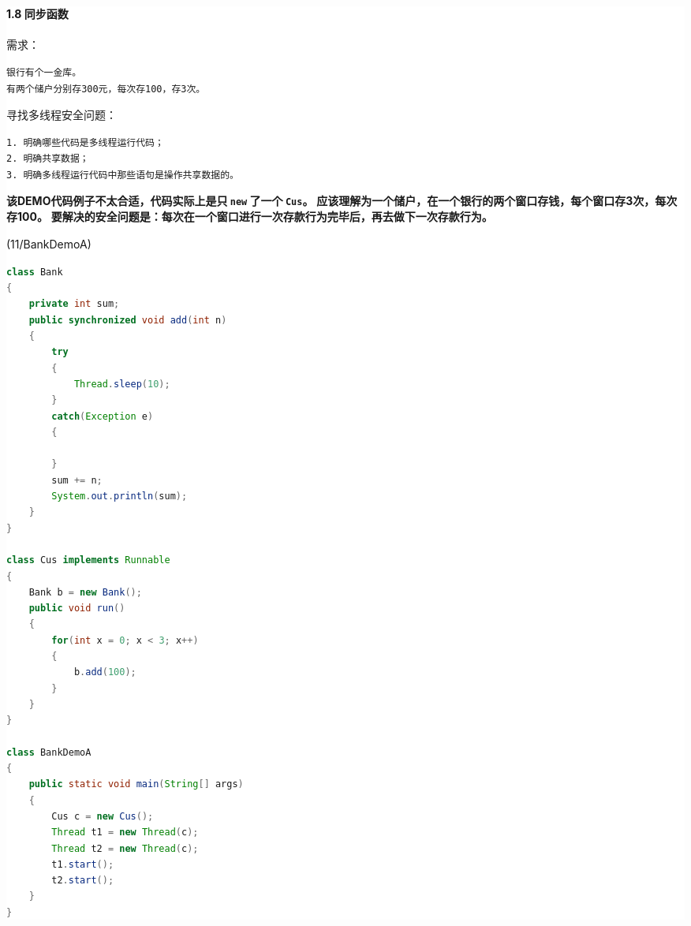 #### 1.8 同步函数

需求：
	
	银行有个一金库。
	有两个储户分别存300元，每次存100，存3次。

寻找多线程安全问题：
	
	1. 明确哪些代码是多线程运行代码；
	2. 明确共享数据；
	3. 明确多线程运行代码中那些语句是操作共享数据的。

**该DEMO代码例子不太合适，代码实际上是只 `new` 了一个 `Cus`。**
**应该理解为一个储户，在一个银行的两个窗口存钱，每个窗口存3次，每次存100。**
**要解决的安全问题是：每次在一个窗口进行一次存款行为完毕后，再去做下一次存款行为。**

(11/BankDemoA)

```java
class Bank
{
	private int sum;
	public synchronized void add(int n)
	{
		try
		{
			Thread.sleep(10);
		}
		catch(Exception e)
		{

		}
		sum += n;
		System.out.println(sum);
	}
}

class Cus implements Runnable
{
	Bank b = new Bank();
	public void run()
	{
		for(int x = 0; x < 3; x++)
		{
			b.add(100);
		}
	}
}

class BankDemoA
{
	public static void main(String[] args)
	{
		Cus c = new Cus();
		Thread t1 = new Thread(c);
		Thread t2 = new Thread(c);
		t1.start();
		t2.start();
	}
}
```
